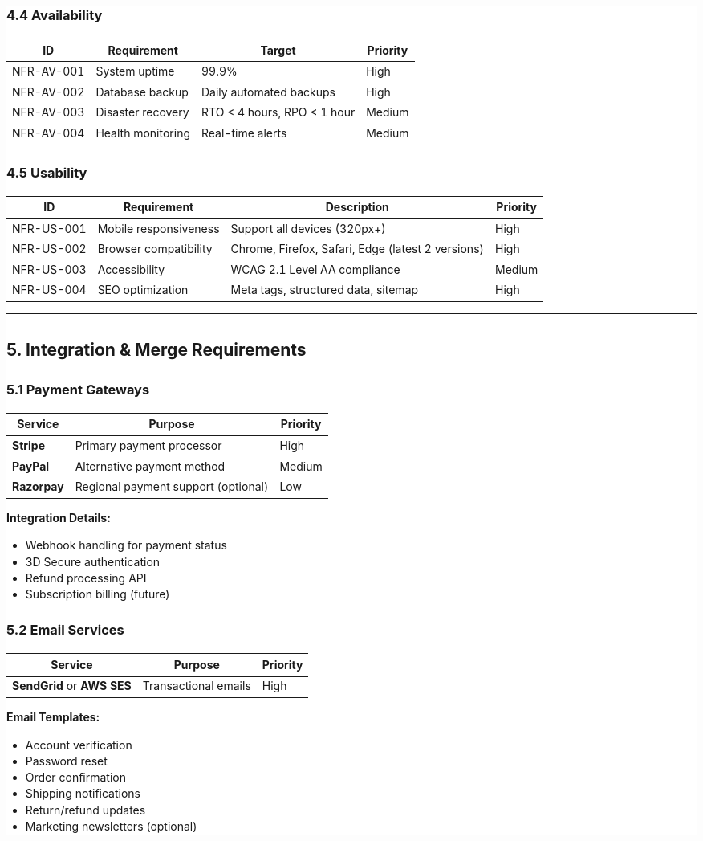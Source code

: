 ### 4.4 Availability

| ID | Requirement | Target | Priority |
|----|-------------|--------|----------|
| NFR-AV-001 | System uptime | 99.9% | High |
| NFR-AV-002 | Database backup | Daily automated backups | High |
| NFR-AV-003 | Disaster recovery | RTO < 4 hours, RPO < 1 hour | Medium |
| NFR-AV-004 | Health monitoring | Real-time alerts | Medium |

### 4.5 Usability

| ID | Requirement | Description | Priority |
|----|-------------|-------------|----------|
| NFR-US-001 | Mobile responsiveness | Support all devices (320px+) | High |
| NFR-US-002 | Browser compatibility | Chrome, Firefox, Safari, Edge (latest 2 versions) | High |
| NFR-US-003 | Accessibility | WCAG 2.1 Level AA compliance | Medium |
| NFR-US-004 | SEO optimization | Meta tags, structured data, sitemap | High |

---

## 5. Integration & Merge Requirements

### 5.1 Payment Gateways

| Service | Purpose | Priority |
|---------|---------|----------|
| **Stripe** | Primary payment processor | High |
| **PayPal** | Alternative payment method | Medium |
| **Razorpay** | Regional payment support (optional) | Low |

**Integration Details:**
- Webhook handling for payment status
- 3D Secure authentication
- Refund processing API
- Subscription billing (future)

### 5.2 Email Services

| Service | Purpose | Priority |
|---------|---------|----------|
| **SendGrid** or **AWS SES** | Transactional emails | High |

**Email Templates:**
- Account verification
- Password reset
- Order confirmation
- Shipping notifications
- Return/refund updates
- Marketing newsletters (optional)
